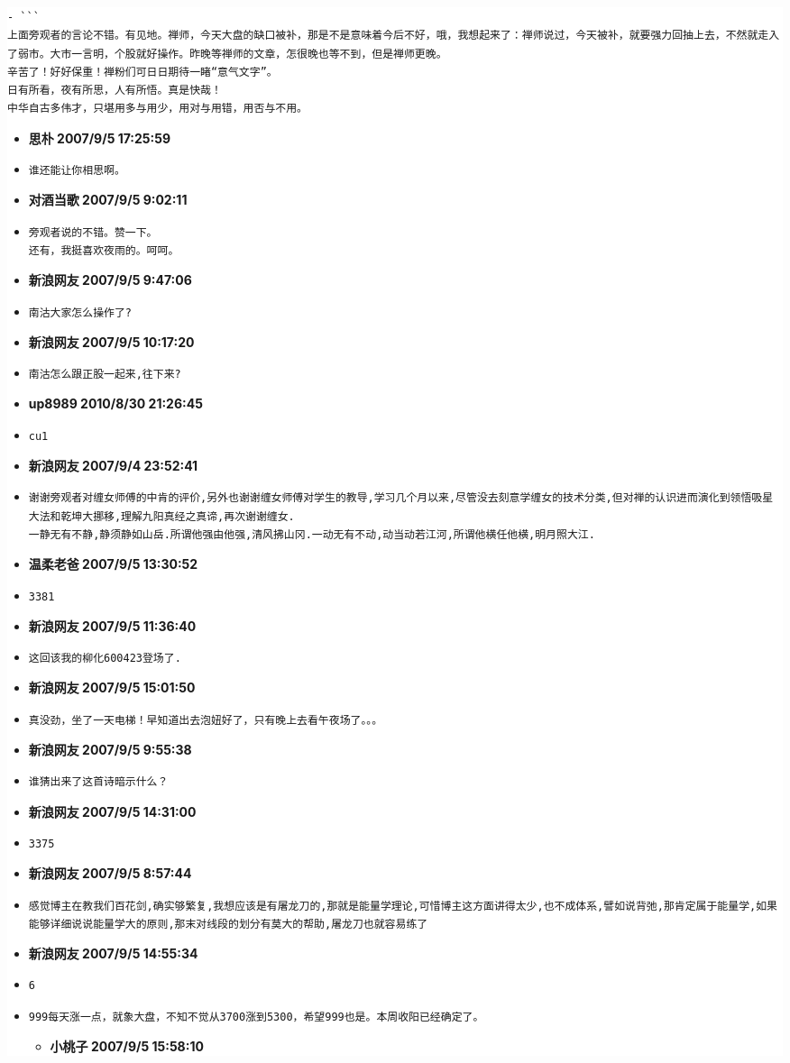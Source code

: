   ```
- ```
  上面旁观者的言论不错。有见地。禅师，今天大盘的缺口被补，那是不是意味着今后不好，哦，我想起来了：禅师说过，今天被补，就要强力回抽上去，不然就走入了弱市。大市一言明，个股就好操作。昨晚等禅师的文章，怎很晚也等不到，但是禅师更晚。
  辛苦了！好好保重！禅粉们可日日期待一睹“意气文字”。
  日有所看，夜有所思，人有所悟。真是快哉！
  中华自古多伟才，只堪用多与用少，用对与用错，用否与不用。
  ```
- **思朴 2007/9/5 17:25:59**
- ```
  谁还能让你相思啊。
  ```
- **对酒当歌 2007/9/5 9:02:11**
- ```
  旁观者说的不错。赞一下。
  还有，我挺喜欢夜雨的。呵呵。
  ```
- **新浪网友 2007/9/5 9:47:06**
- ```
  南沽大家怎么操作了?
  ```
- **新浪网友 2007/9/5 10:17:20**
- ```
  南沽怎么跟正股一起来,往下来?
  ```
- **up8989 2010/8/30 21:26:45**
- ```
  cu1
  ```
- **新浪网友 2007/9/4 23:52:41**
- ```
  谢谢旁观者对缠女师傅的中肯的评价,另外也谢谢缠女师傅对学生的教导,学习几个月以来,尽管没去刻意学缠女的技术分类,但对禅的认识进而演化到领悟吸星大法和乾坤大挪移,理解九阳真经之真谛,再次谢谢缠女.
  一静无有不静,静须静如山岳.所谓他强由他强,清风拂山冈.一动无有不动,动当动若江河,所谓他横任他横,明月照大江.
  ```
- **温柔老爸 2007/9/5 13:30:52**
- ```
  3381
  ```
- **新浪网友 2007/9/5 11:36:40**
- ```
  这回该我的柳化600423登场了.
  ```
- **新浪网友 2007/9/5 15:01:50**
- ```
  真没劲，坐了一天电梯！早知道出去泡妞好了，只有晚上去看午夜场了。。。
  ```
- **新浪网友 2007/9/5 9:55:38**
- ```
  谁猜出来了这首诗暗示什么？
  ```
- **新浪网友 2007/9/5 14:31:00**
- ```
  3375
  ```
- **新浪网友 2007/9/5 8:57:44**
- ```
  感觉博主在教我们百花剑,确实够繁复,我想应该是有屠龙刀的,那就是能量学理论,可惜博主这方面讲得太少,也不成体系,譬如说背弛,那肯定属于能量学,如果能够详细说说能量学大的原则,那末对线段的划分有莫大的帮助,屠龙刀也就容易练了
  ```
- **新浪网友 2007/9/5 14:55:34**
- ```
  6
  ```
- ```
  999每天涨一点，就象大盘，不知不觉从3700涨到5300，希望999也是。本周收阳已经确定了。
  ```
   - **小桃子 2007/9/5 15:58:10**